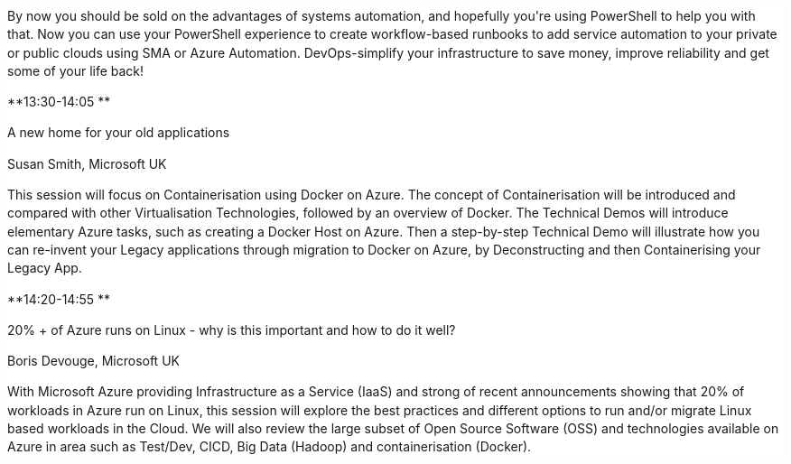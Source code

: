 By now you should be sold on the advantages of systems automation, and hopefully you're using PowerShell to help you with that. Now you can use your PowerShell experience to create workflow-based runbooks to add service automation to your private or public clouds using SMA or Azure Automation. DevOps-simplify your infrastructure to save money, improve reliability and get some of your life back!

</td></tr><tr style="height: 30px" >
<td style="background: #70ad47; padding-left: 11px; padding-right: 11px; border-top:  none; border-left:  solid white 0.5pt; border-bottom:  solid white 0.5pt; border-right:  solid white 0.5pt" >

**13:30-14:05 **

</td>
<td style="background: #e2efd9; padding-left: 11px; padding-right: 11px; border-top:  none; border-left:  none; border-bottom:  solid white 0.5pt; border-right:  solid white 0.5pt" >

A new home for your old applications

</td>
<td style="background: #e2efd9; padding-left: 11px; padding-right: 11px; border-top:  none; border-left:  none; border-bottom:  solid white 0.5pt; border-right:  solid white 0.5pt" >

Susan Smith, Microsoft UK

</td>
<td style="background: #e2efd9; padding-left: 11px; padding-right: 11px; border-top:  none; border-left:  none; border-bottom:  solid white 0.5pt; border-right:  solid white 0.5pt" >

This session will focus on Containerisation using Docker on Azure. The concept of Containerisation will be introduced and compared with other Virtualisation Technologies, followed by an overview of Docker. The Technical Demos will introduce elementary Azure tasks, such as creating a Docker Host on Azure. Then a step-by-step Technical Demo will illustrate how you can re-invent your Legacy applications through migration to Docker on Azure, by Deconstructing and then Containerising your Legacy App.

</td></tr><tr style="height: 30px" >
<td style="background: #70ad47; padding-left: 11px; padding-right: 11px; border-top:  none; border-left:  solid white 0.5pt; border-bottom:  solid white 0.5pt; border-right:  solid white 0.5pt" >

**14:20-14:55 **

</td>
<td style="background: #c5e0b3; padding-left: 11px; padding-right: 11px; border-top:  none; border-left:  none; border-bottom:  solid white 0.5pt; border-right:  solid white 0.5pt" >

20% + of Azure runs on Linux - why is this important and how to do it well?

</td>
<td style="background: #c5e0b3; padding-left: 11px; padding-right: 11px; border-top:  none; border-left:  none; border-bottom:  solid white 0.5pt; border-right:  solid white 0.5pt" >

Boris Devouge, Microsoft UK

</td>
<td style="background: #c5e0b3; padding-left: 11px; padding-right: 11px; border-top:  none; border-left:  none; border-bottom:  solid white 0.5pt; border-right:  solid white 0.5pt" >

With Microsoft Azure providing Infrastructure as a Service (IaaS) and strong of recent announcements showing that 20% of workloads in Azure run on Linux, this session will explore the best practices and different options to run and/or migrate Linux based workloads in the Cloud. We will also review the large subset of Open Source Software (OSS) and technologies available on Azure in area such as Test/Dev, CICD, Big Data (Hadoop) and containerisation (Docker).
